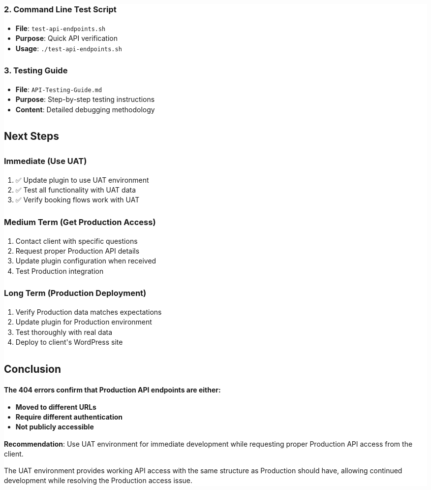 ### 2. Command Line Test Script  
- **File**: `test-api-endpoints.sh`
- **Purpose**: Quick API verification
- **Usage**: `./test-api-endpoints.sh`

### 3. Testing Guide
- **File**: `API-Testing-Guide.md`
- **Purpose**: Step-by-step testing instructions
- **Content**: Detailed debugging methodology

## Next Steps

### Immediate (Use UAT)
1. ✅ Update plugin to use UAT environment
2. ✅ Test all functionality with UAT data
3. ✅ Verify booking flows work with UAT

### Medium Term (Get Production Access)
1. Contact client with specific questions
2. Request proper Production API details
3. Update plugin configuration when received
4. Test Production integration

### Long Term (Production Deployment)
1. Verify Production data matches expectations
2. Update plugin for Production environment
3. Test thoroughly with real data
4. Deploy to client's WordPress site

## Conclusion

**The 404 errors confirm that Production API endpoints are either:**
- **Moved to different URLs**
- **Require different authentication** 
- **Not publicly accessible**

**Recommendation**: Use UAT environment for immediate development while requesting proper Production API access from the client.

The UAT environment provides working API access with the same structure as Production should have, allowing continued development while resolving the Production access issue.
